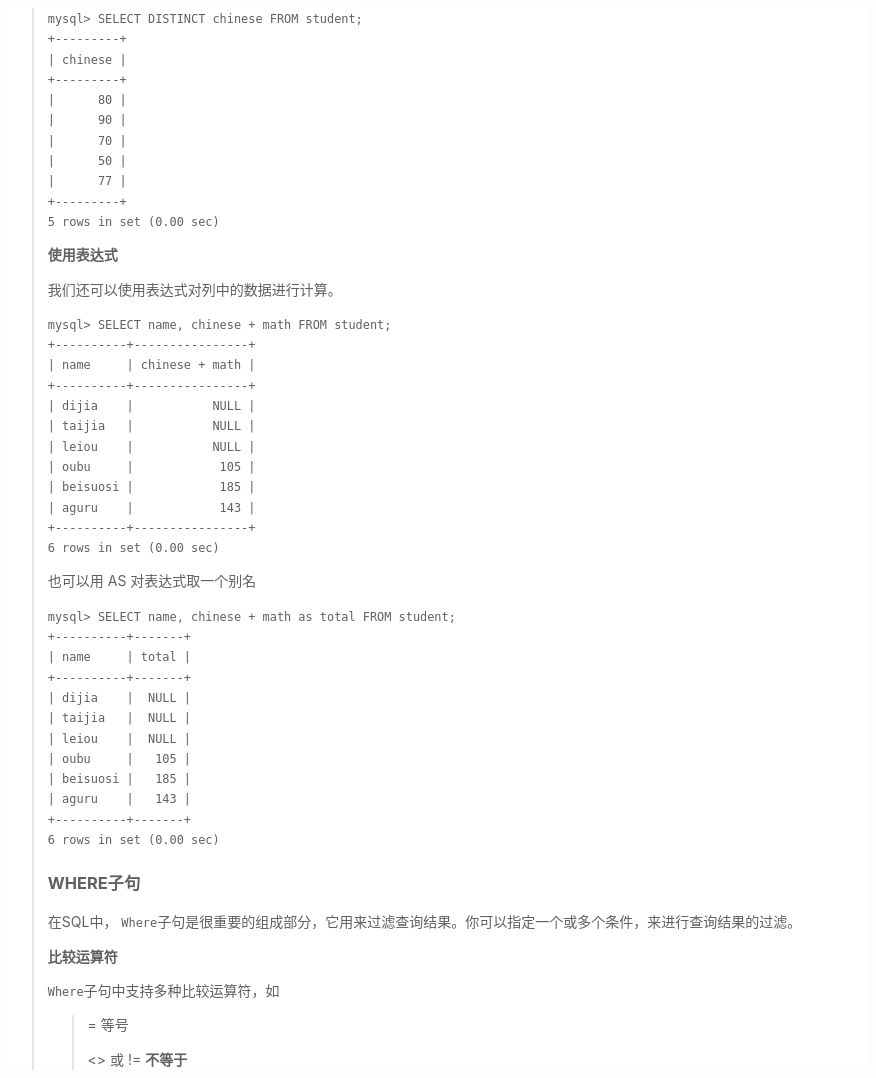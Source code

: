 > ```mysql
> mysql> SELECT DISTINCT chinese FROM student;
> +---------+
> | chinese |
> +---------+
> |      80 |
> |      90 |
> |      70 |
> |      50 |
> |      77 |
> +---------+
> 5 rows in set (0.00 sec)
> ```
>
> 
>
> **使用表达式**
>
> 我们还可以使用表达式对列中的数据进行计算。
>
> ```mysql
> mysql> SELECT name, chinese + math FROM student;
> +----------+----------------+
> | name     | chinese + math |
> +----------+----------------+
> | dijia    |           NULL |
> | taijia   |           NULL |
> | leiou    |           NULL |
> | oubu     |            105 |
> | beisuosi |            185 |
> | aguru    |            143 |
> +----------+----------------+
> 6 rows in set (0.00 sec)
> ```
>
> 也可以用 AS 对表达式取一个别名
>
> ```mysql
> mysql> SELECT name, chinese + math as total FROM student;
> +----------+-------+
> | name     | total |
> +----------+-------+
> | dijia    |  NULL |
> | taijia   |  NULL |
> | leiou    |  NULL |
> | oubu     |   105 |
> | beisuosi |   185 |
> | aguru    |   143 |
> +----------+-------+
> 6 rows in set (0.00 sec)
> ```
>
> ### WHERE子句
>
> 在SQL中， `Where`子句是很重要的组成部分，它用来过滤查询结果。你可以指定一个或多个条件，来进行查询结果的过滤。
>
> **比较运算符**
>
> `Where`子句中支持多种比较运算符，如 
>
> > =    等号
> >
> > <> 或 !=   **不等于**
> >